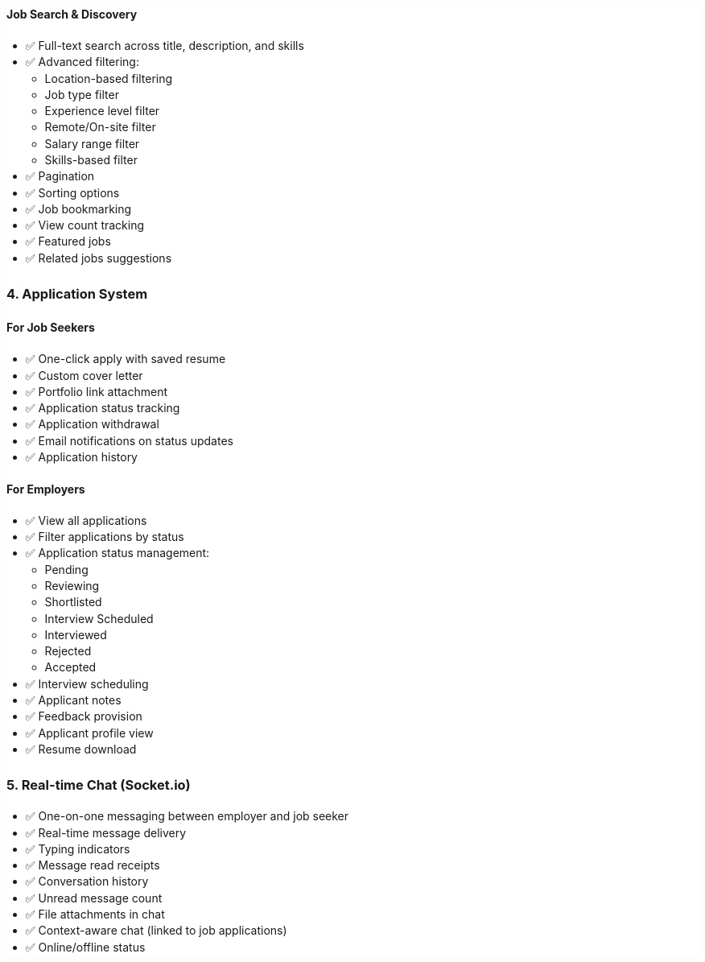 #### Job Search & Discovery
- ✅ Full-text search across title, description, and skills
- ✅ Advanced filtering:
  - Location-based filtering
  - Job type filter
  - Experience level filter
  - Remote/On-site filter
  - Salary range filter
  - Skills-based filter
- ✅ Pagination
- ✅ Sorting options
- ✅ Job bookmarking
- ✅ View count tracking
- ✅ Featured jobs
- ✅ Related jobs suggestions

### 4. Application System

#### For Job Seekers
- ✅ One-click apply with saved resume
- ✅ Custom cover letter
- ✅ Portfolio link attachment
- ✅ Application status tracking
- ✅ Application withdrawal
- ✅ Email notifications on status updates
- ✅ Application history

#### For Employers
- ✅ View all applications
- ✅ Filter applications by status
- ✅ Application status management:
  - Pending
  - Reviewing
  - Shortlisted
  - Interview Scheduled
  - Interviewed
  - Rejected
  - Accepted
- ✅ Interview scheduling
- ✅ Applicant notes
- ✅ Feedback provision
- ✅ Applicant profile view
- ✅ Resume download

### 5. Real-time Chat (Socket.io)

- ✅ One-on-one messaging between employer and job seeker
- ✅ Real-time message delivery
- ✅ Typing indicators
- ✅ Message read receipts
- ✅ Conversation history
- ✅ Unread message count
- ✅ File attachments in chat
- ✅ Context-aware chat (linked to job applications)
- ✅ Online/offline status

